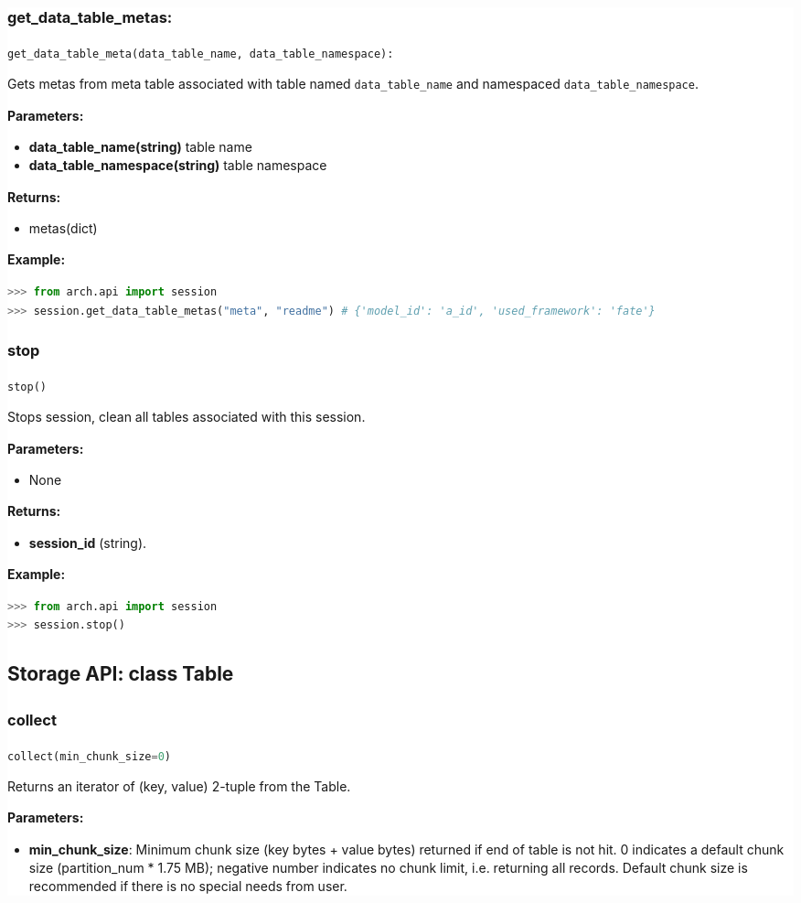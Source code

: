 ### get_data_table_metas:

```python
get_data_table_meta(data_table_name, data_table_namespace):
```

Gets metas from meta table associated with table named `data_table_name` and namespaced `data_table_namespace`.

**Parameters:**

+ **data_table_name(string)** table name
+ **data_table_namespace(string)** table namespace

**Returns:**

+ metas(dict)

**Example:**

``` python
>>> from arch.api import session
>>> session.get_data_table_metas("meta", "readme") # {'model_id': 'a_id', 'used_framework': 'fate'}
```

### stop

```python
stop()
```

Stops session, clean all tables associated with this session.

**Parameters:**

+ None

**Returns:**

+ **session_id** (string).

**Example:**

```python
>>> from arch.api import session
>>> session.stop() 
```

## <a name="2">Storage API: class Table</a>

### collect
```python
collect(min_chunk_size=0)
``` 

Returns an iterator of (key, value) 2-tuple from the Table.

**Parameters:**

+ **min\_chunk\_size**: Minimum chunk size (key bytes + value bytes) returned if end of table is not hit. 0 indicates a default chunk size (partition_num * 1.75 MB); negative number indicates no chunk limit, i.e. returning all records. Default chunk size is recommended if there is no special needs from user.
